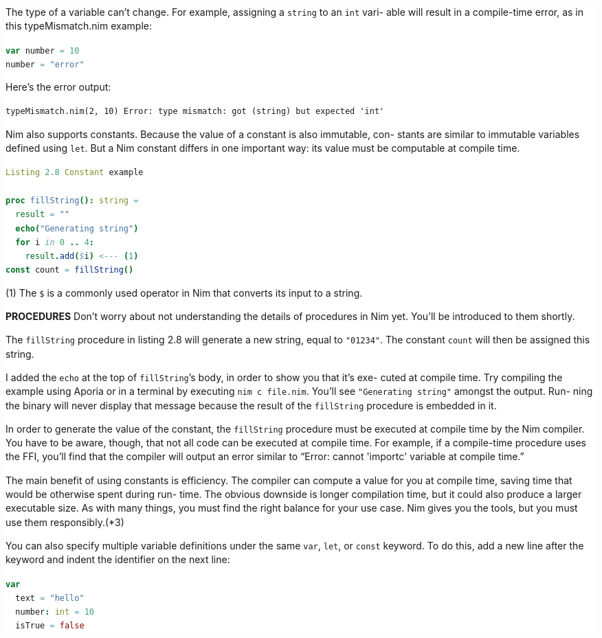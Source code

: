 The type of a variable can’t change. For example, assigning a `string` to an `int` vari- able will result in a compile-time error, as in this typeMismatch.nim example:

```Nim
var number = 10
number = "error"
```

Here’s the error output:

```
typeMismatch.nim(2, 10) Error: type mismatch: got (string) but expected 'int'
```

Nim also supports constants. Because the value of a constant is also immutable, con- stants are similar to immutable variables defined using `let`. But a Nim constant differs in one important way: its value must be computable at compile time.

```Nim
Listing 2.8 Constant example

proc fillString(): string =
  result = ""
  echo("Generating string")
  for i in 0 .. 4:
    result.add($i) <--- (1)
const count = fillString()
```

(1) The `$` is a commonly used operator in Nim that converts its input to a string.


  **PROCEDURES** Don’t worry about not understanding the details of procedures in Nim yet. You’ll be introduced to them shortly.

The `fillString` procedure in listing 2.8 will generate a new string, equal to `"01234"`. The constant `count` will then be assigned this string.

I added the `echo` at the top of `fillString`’s body, in order to show you that it’s exe- cuted at compile time. Try compiling the example using Aporia or in a terminal by executing `nim c file.nim`. You’ll see `"Generating string"` amongst the output. Run- ning the binary will never display that message because the result of the `fillString` procedure is embedded in it.

In order to generate the value of the constant, the `fillString` procedure must be executed at compile time by the Nim compiler. You have to be aware, though, that not all code can be executed at compile time. For example, if a compile-time procedure uses the FFI, you’ll find that the compiler will output an error similar to “Error: cannot 'importc' variable at compile time.”

The main benefit of using constants is efficiency. The compiler can compute a value for you at compile time, saving time that would be otherwise spent during run- time. The obvious downside is longer compilation time, but it could also produce a larger executable size. As with many things, you must find the right balance for your use case. Nim gives you the tools, but you must use them responsibly.(*3)

You can also specify multiple variable definitions under the same `var`, `let`, or `const` keyword. To do this, add a new line after the keyword and indent the identifier on the next line:

```Nim
var
  text = "hello"
  number: int = 10
  isTrue = false
```

